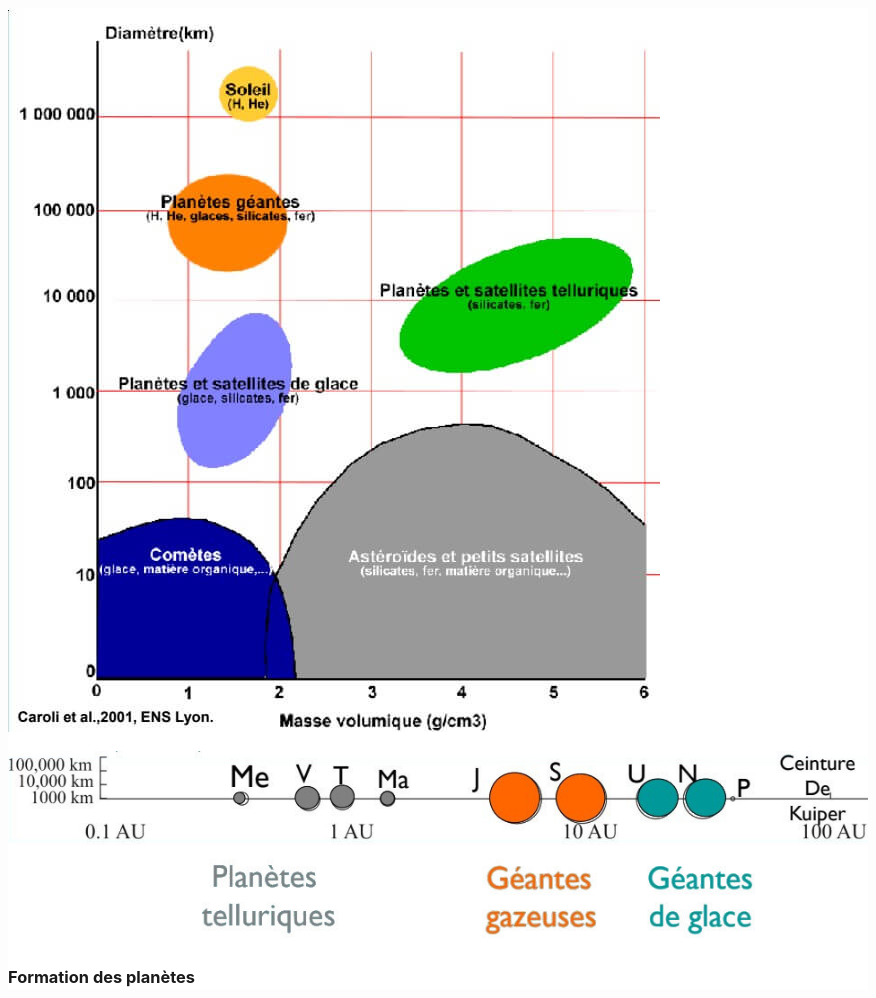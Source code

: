 ![](../.gitbook/assets/planete-dimension-masse.jpg)

![](../.gitbook/assets/echelle-logarythme.jpg)

### Formation des planètes
